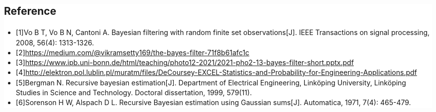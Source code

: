## Reference
- [1]Vo B T, Vo B N, Cantoni A. Bayesian filtering with random finite set observations[J]. IEEE Transactions on signal processing, 2008, 56(4): 1313-1326.
- [2]https://medium.com/@vikramsetty169/the-bayes-filter-71f8b61afc1c
- [3]https://www.ipb.uni-bonn.de/html/teaching/photo12-2021/2021-pho2-13-bayes-filter-short.pptx.pdf
- [4]http://elektron.pol.lublin.pl/muratm/files/DeCoursey-EXCEL-Statistics-and-Probability-for-Engineering-Applications.pdf
- [5]Bergman N. Recursive bayesian estimation[J]. Department of Electrical Engineering, Linköping University, Linköping Studies in Science and Technology. Doctoral dissertation, 1999, 579(11).
- [6]Sorenson H W, Alspach D L. Recursive Bayesian estimation using Gaussian sums[J]. Automatica, 1971, 7(4): 465-479.
